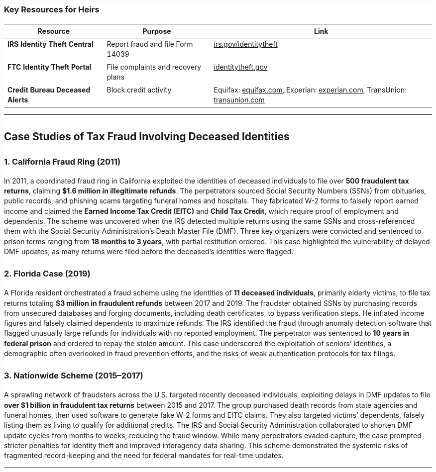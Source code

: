 
### **Key Resources for Heirs**  
| **Resource**               | **Purpose**                          | **Link**                                                                 |  
|----------------------------|--------------------------------------|--------------------------------------------------------------------------|  
| **IRS Identity Theft Central** | Report fraud and file Form 14039     | [irs.gov/identitytheft](https://www.irs.gov/identitytheft)               |  
| **FTC Identity Theft Portal** | File complaints and recovery plans  | [identitytheft.gov](https://www.identitytheft.gov/)                      |  
| **Credit Bureau Deceased Alerts** | Block credit activity               | Equifax: [equifax.com](https://www.equifax.com/), Experian: [experian.com](https://www.experian.com/), TransUnion: [transunion.com](https://www.transunion.com/) |  

---

## Case Studies of Tax Fraud Involving Deceased Identities  

### **1. California Fraud Ring (2011)**  
In 2011, a coordinated fraud ring in California exploited the identities of deceased individuals to file over **500 fraudulent tax returns**, claiming **$1.6 million in illegitimate refunds**. The perpetrators sourced Social Security Numbers (SSNs) from obituaries, public records, and phishing scams targeting funeral homes and hospitals. They fabricated W-2 forms to falsely report earned income and claimed the **Earned Income Tax Credit (EITC)** and **Child Tax Credit**, which require proof of employment and dependents. The scheme was uncovered when the IRS detected multiple returns using the same SSNs and cross-referenced them with the Social Security Administration’s Death Master File (DMF). Three key organizers were convicted and sentenced to prison terms ranging from **18 months to 3 years**, with partial restitution ordered. This case highlighted the vulnerability of delayed DMF updates, as many returns were filed before the deceased’s identities were flagged.  

### **2. Florida Case (2019)**  
A Florida resident orchestrated a fraud scheme using the identities of **11 deceased individuals**, primarily elderly victims, to file tax returns totaling **$3 million in fraudulent refunds** between 2017 and 2019. The fraudster obtained SSNs by purchasing records from unsecured databases and forging documents, including death certificates, to bypass verification steps. He inflated income figures and falsely claimed dependents to maximize refunds. The IRS identified the fraud through anomaly detection software that flagged unusually large refunds for individuals with no reported employment. The perpetrator was sentenced to **10 years in federal prison** and ordered to repay the stolen amount. This case underscored the exploitation of seniors’ identities, a demographic often overlooked in fraud prevention efforts, and the risks of weak authentication protocols for tax filings.  

### **3. Nationwide Scheme (2015–2017)**  
A sprawling network of fraudsters across the U.S. targeted recently deceased individuals, exploiting delays in DMF updates to file **over $1 billion in fraudulent tax returns** between 2015 and 2017. The group purchased death records from state agencies and funeral homes, then used software to generate fake W-2 forms and EITC claims. They also targeted victims’ dependents, falsely listing them as living to qualify for additional credits. The IRS and Social Security Administration collaborated to shorten DMF update cycles from months to weeks, reducing the fraud window. While many perpetrators evaded capture, the case prompted stricter penalties for identity theft and improved interagency data sharing. This scheme demonstrated the systemic risks of fragmented record-keeping and the need for federal mandates for real-time updates.  

---
